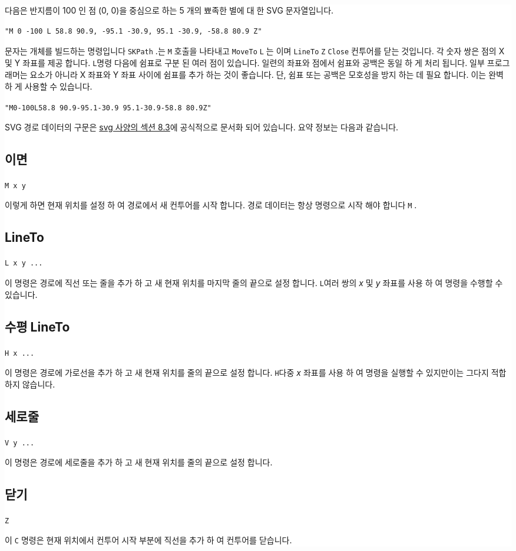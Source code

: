 다음은 반지름이 100 인 점 (0, 0)을 중심으로 하는 5 개의 뾰족한 별에 대 한 SVG 문자열입니다.

```
"M 0 -100 L 58.8 90.9, -95.1 -30.9, 95.1 -30.9, -58.8 80.9 Z"
```

문자는 개체를 빌드하는 명령입니다 `SKPath` .는 `M` 호출을 나타내고 `MoveTo` `L` 는 이며 `LineTo` `Z` `Close` 컨투어를 닫는 것입니다. 각 숫자 쌍은 점의 X 및 Y 좌표를 제공 합니다. `L`명령 다음에 쉼표로 구분 된 여러 점이 있습니다. 일련의 좌표와 점에서 쉼표와 공백은 동일 하 게 처리 됩니다. 일부 프로그래머는 요소가 아니라 X 좌표와 Y 좌표 사이에 쉼표를 추가 하는 것이 좋습니다. 단, 쉼표 또는 공백은 모호성을 방지 하는 데 필요 합니다. 이는 완벽 하 게 사용할 수 있습니다.

```
"M0-100L58.8 90.9-95.1-30.9 95.1-30.9-58.8 80.9Z"
```

SVG 경로 데이터의 구문은 [svg 사양의 섹션 8.3](https://www.w3.org/TR/SVG11/paths.html#PathData)에 공식적으로 문서화 되어 있습니다. 요약 정보는 다음과 같습니다.

## <a name="moveto"></a>**이면**

```
M x y
```

이렇게 하면 현재 위치를 설정 하 여 경로에서 새 컨투어를 시작 합니다. 경로 데이터는 항상 명령으로 시작 해야 합니다 `M` .

## <a name="lineto"></a>**LineTo**

```
L x y ...
```

이 명령은 경로에 직선 또는 줄을 추가 하 고 새 현재 위치를 마지막 줄의 끝으로 설정 합니다. `L`여러 쌍의 *x* 및 *y* 좌표를 사용 하 여 명령을 수행할 수 있습니다.

## <a name="horizontal-lineto"></a>**수평 LineTo**

```
H x ...
```

이 명령은 경로에 가로선을 추가 하 고 새 현재 위치를 줄의 끝으로 설정 합니다. `H`다중 *x* 좌표를 사용 하 여 명령을 실행할 수 있지만이는 그다지 적합 하지 않습니다.

## <a name="vertical-line"></a>**세로줄**

```
V y ...
```

이 명령은 경로에 세로줄을 추가 하 고 새 현재 위치를 줄의 끝으로 설정 합니다.

## <a name="close"></a>**닫기**

```
Z
```

이 `C` 명령은 현재 위치에서 컨투어 시작 부분에 직선을 추가 하 여 컨투어를 닫습니다.
